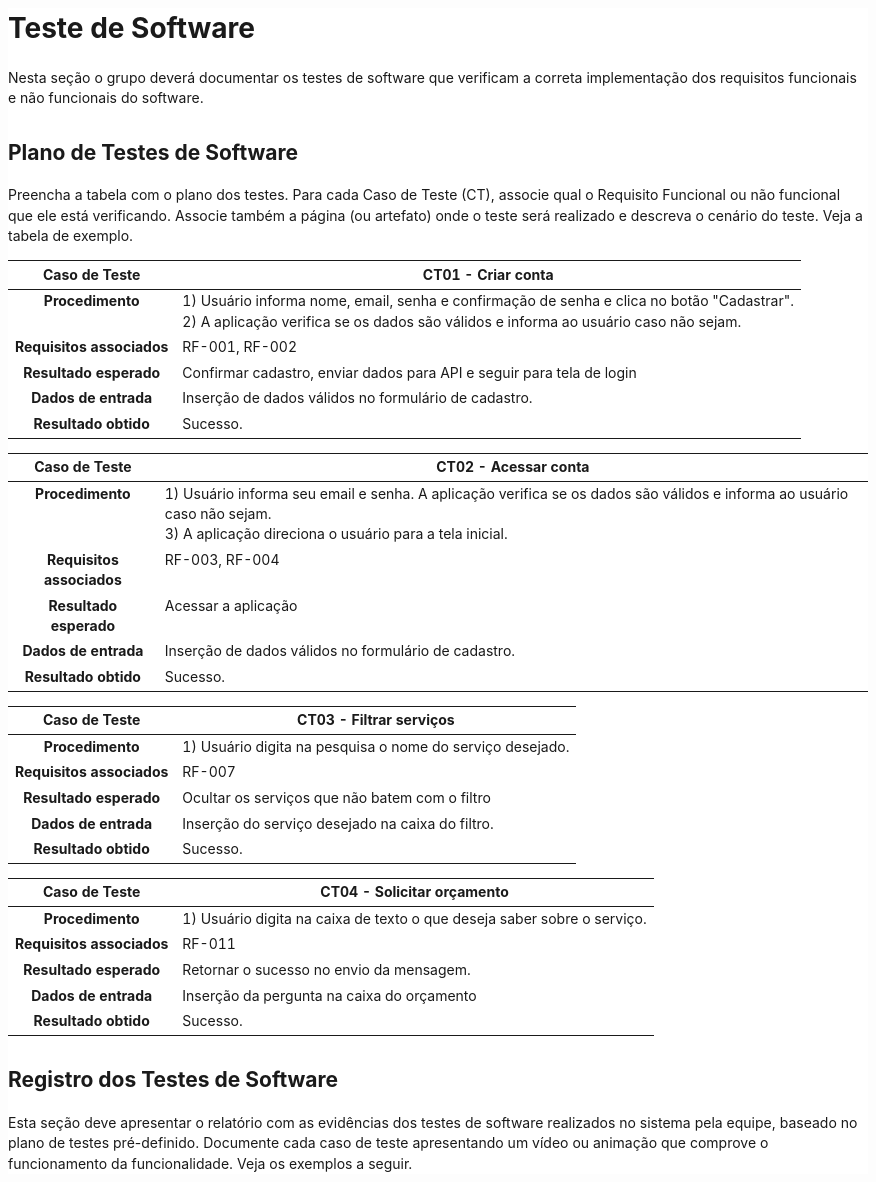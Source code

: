 # Teste de Software

Nesta seção o grupo deverá documentar os testes de software que verificam a correta implementação dos requisitos funcionais e não funcionais do software.

## Plano de Testes de Software

Preencha a tabela com o plano dos testes. Para cada Caso de Teste (CT), associe qual o Requisito  Funcional ou não funcional que ele está verificando. Associe também a página (ou artefato) onde o teste será realizado e descreva o cenário do teste. Veja a tabela de exemplo.


**Caso de Teste** | **CT01 - Criar conta**
 :--------------: | ------------
**Procedimento**  | 1) Usuário informa nome, email, senha e confirmação de senha e clica no botão "Cadastrar".<br>2) A aplicação verifica se os dados são válidos e informa ao usuário caso não sejam.
**Requisitos associados** | RF-001, RF-002
**Resultado esperado** | Confirmar cadastro, enviar dados para API e seguir para tela de login
**Dados de entrada** | Inserção de dados válidos no formulário de cadastro.
**Resultado obtido** | Sucesso.

**Caso de Teste** | **CT02 - Acessar conta**
 :--------------: | ------------
**Procedimento**  | 1) Usuário informa seu email e senha. A aplicação verifica se os dados são válidos e informa ao usuário caso não sejam.<br> 3) A aplicação direciona o usuário para a tela inicial.
**Requisitos associados** | RF-003, RF-004
**Resultado esperado** | Acessar a aplicação
**Dados de entrada** | Inserção de dados válidos no formulário de cadastro.
**Resultado obtido** | Sucesso.

**Caso de Teste** | **CT03 - Filtrar serviços**
 :--------------: | ------------
**Procedimento**  | 1) Usuário digita na pesquisa o nome do serviço desejado.
**Requisitos associados** | RF-007
**Resultado esperado** | Ocultar os serviços que não batem com o filtro
**Dados de entrada** | Inserção do serviço desejado na caixa do filtro.
**Resultado obtido** | Sucesso.

**Caso de Teste** | **CT04 - Solicitar orçamento**
 :--------------: | ------------
**Procedimento**  | 1) Usuário digita na caixa de texto o que deseja saber sobre o serviço.
**Requisitos associados** | RF-011
**Resultado esperado** | Retornar o sucesso no envio da mensagem.
**Dados de entrada** | Inserção da pergunta na caixa do orçamento
**Resultado obtido** | Sucesso.

## Registro dos Testes de Software

Esta seção deve apresentar o relatório com as evidências dos testes de software realizados no sistema pela equipe, baseado no plano de testes pré-definido. Documente cada caso de teste apresentando um vídeo ou animação que comprove o funcionamento da funcionalidade. Veja os exemplos a seguir.
